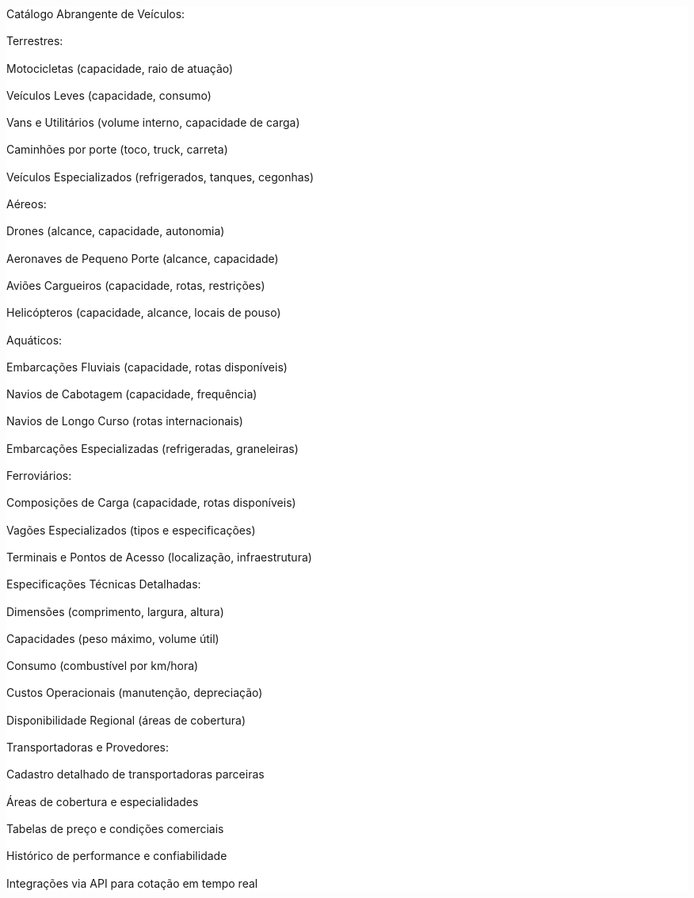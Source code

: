 Catálogo Abrangente de Veículos:

Terrestres:

Motocicletas (capacidade, raio de atuação)

Veículos Leves (capacidade, consumo)

Vans e Utilitários (volume interno, capacidade de carga)

Caminhões por porte (toco, truck, carreta)

Veículos Especializados (refrigerados, tanques, cegonhas)

Aéreos:

Drones (alcance, capacidade, autonomia)

Aeronaves de Pequeno Porte (alcance, capacidade)

Aviões Cargueiros (capacidade, rotas, restrições)

Helicópteros (capacidade, alcance, locais de pouso)

Aquáticos:

Embarcações Fluviais (capacidade, rotas disponíveis)

Navios de Cabotagem (capacidade, frequência)

Navios de Longo Curso (rotas internacionais)

Embarcações Especializadas (refrigeradas, graneleiras)

Ferroviários:

Composições de Carga (capacidade, rotas disponíveis)

Vagões Especializados (tipos e especificações)

Terminais e Pontos de Acesso (localização, infraestrutura)

Especificações Técnicas Detalhadas:

Dimensões (comprimento, largura, altura)

Capacidades (peso máximo, volume útil)

Consumo (combustível por km/hora)

Custos Operacionais (manutenção, depreciação)

Disponibilidade Regional (áreas de cobertura)

Transportadoras e Provedores:

Cadastro detalhado de transportadoras parceiras

Áreas de cobertura e especialidades

Tabelas de preço e condições comerciais

Histórico de performance e confiabilidade

Integrações via API para cotação em tempo real
